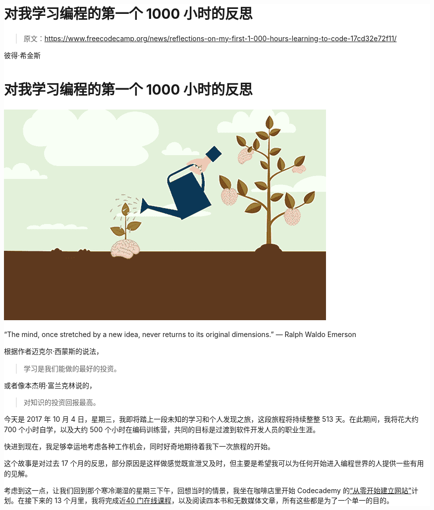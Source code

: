 # 对我学习编程的第一个 1000 小时的反思

> 原文：<https://www.freecodecamp.org/news/reflections-on-my-first-1-000-hours-learning-to-code-17cd32e72f11/>

彼得·希金斯

# 对我学习编程的第一个 1000 小时的反思

![-yQ6i2bkfCZyvFgU8YG0e80xX6JOGLSpAYCp](img/e765561aad36becd49531739ceb6a70b.png)

“The mind, once stretched by a new idea, never returns to its original dimensions.” — Ralph Waldo Emerson

根据作者迈克尔·西蒙斯的说法，

> 学习是我们能做的最好的投资。

或者像本杰明·富兰克林说的，

> 对知识的投资回报最高。

今天是 2017 年 10 月 4 日，星期三，我即将踏上一段未知的学习和个人发现之旅，这段旅程将持续整整 513 天。在此期间，我将花大约 700 个小时自学，以及大约 500 个小时在编码训练营，共同的目标是过渡到软件开发人员的职业生涯。

快进到现在，我足够幸运地考虑各种工作机会，同时好奇地期待着我下一次旅程的开始。

这个故事是对过去 17 个月的反思，部分原因是这样做感觉既宣泄又及时，但主要是希望我可以为任何开始进入编程世界的人提供一些有用的见解。

考虑到这一点，让我们回到那个寒冷潮湿的星期三下午，回想当时的情景，我坐在咖啡店里开始 Codecademy 的[“从零开始建立网站”](https://www.codecademy.com/pro/intensive/build-websites-from-scratch)计划。在接下来的 13 个月里，我将完成近[40 门在线课程](https://1drv.ms/x/s!ArPSM5kzi_6FbxREfVnhMfMLJF0)，以及阅读四本书和无数媒体文章，所有这些都是为了一个单一的目的。
